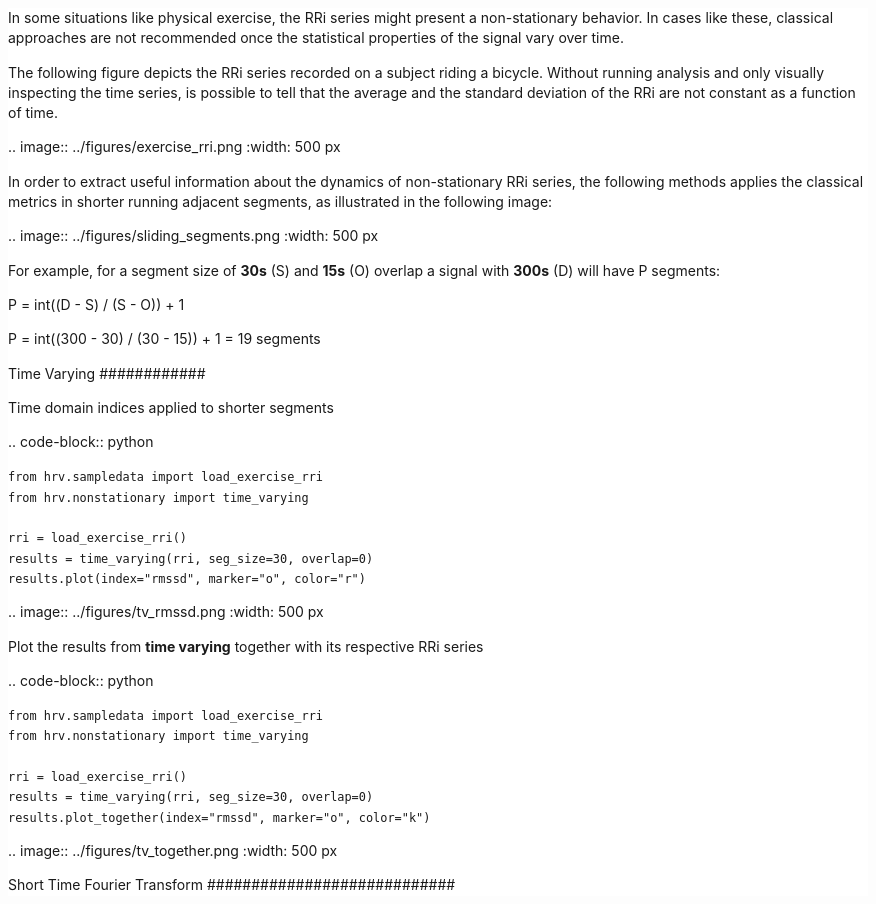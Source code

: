 In some situations like physical exercise, the RRi series might present
a non-stationary behavior. In cases like these, classical approaches are not
recommended once the statistical properties of the signal vary over time.

The following figure depicts the RRi series recorded on a subject riding a bicycle.
Without running analysis and only visually inspecting the time series, is possible
to tell that the average and the standard deviation of the RRi are not constant
as a function of time.

.. image:: ../figures/exercise_rri.png
    :width: 500 px

In order to extract useful information about the dynamics of non-stationary RRi series,
the following methods applies the classical metrics in shorter running adjacent segments, 
as illustrated in the following image:

.. image:: ../figures/sliding_segments.png
    :width: 500 px

For example, for a segment size of **30s** (S) and **15s** (O) overlap a signal with **300s** (D) will have P segments:

P = int((D - S) / (S - O)) + 1

P = int((300 - 30) / (30 - 15)) + 1 = 19 segments

Time Varying
############

Time domain indices applied to shorter segments

.. code-block:: python

    from hrv.sampledata import load_exercise_rri
    from hrv.nonstationary import time_varying

    rri = load_exercise_rri()
    results = time_varying(rri, seg_size=30, overlap=0)
    results.plot(index="rmssd", marker="o", color="r")


.. image:: ../figures/tv_rmssd.png
    :width: 500 px


Plot the results from **time varying** together with its respective RRi series


.. code-block:: python

    from hrv.sampledata import load_exercise_rri
    from hrv.nonstationary import time_varying

    rri = load_exercise_rri()
    results = time_varying(rri, seg_size=30, overlap=0)
    results.plot_together(index="rmssd", marker="o", color="k")

.. image:: ../figures/tv_together.png
    :width: 500 px

Short Time Fourier Transform
############################
